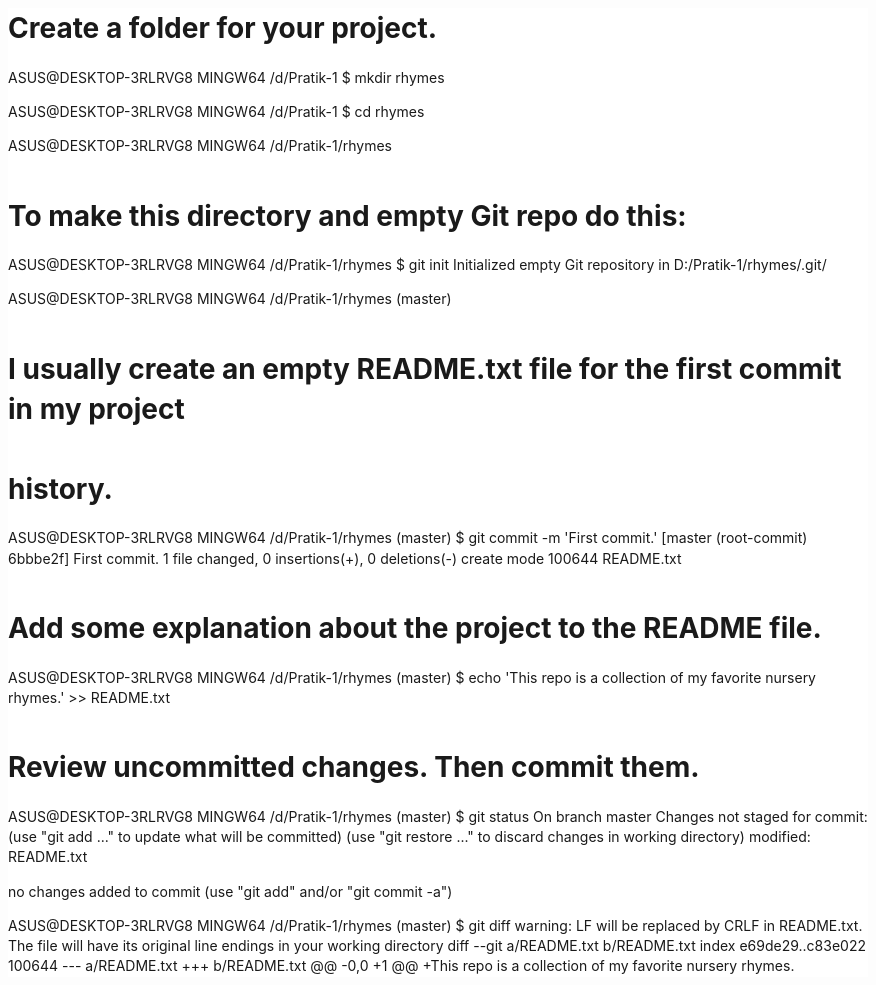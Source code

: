 # Create a folder for your project.
ASUS@DESKTOP-3RLRVG8 MINGW64 /d/Pratik-1
$ mkdir rhymes

ASUS@DESKTOP-3RLRVG8 MINGW64 /d/Pratik-1
$ cd rhymes

ASUS@DESKTOP-3RLRVG8 MINGW64 /d/Pratik-1/rhymes

# To make this directory and empty Git repo do this:
ASUS@DESKTOP-3RLRVG8 MINGW64 /d/Pratik-1/rhymes
$ git init
Initialized empty Git repository in D:/Pratik-1/rhymes/.git/

ASUS@DESKTOP-3RLRVG8 MINGW64 /d/Pratik-1/rhymes (master)

# I usually create an empty README.txt file for the first commit in my project
# history. 
ASUS@DESKTOP-3RLRVG8 MINGW64 /d/Pratik-1/rhymes (master)
$ git commit -m 'First commit.'
[master (root-commit) 6bbbe2f] First commit.
1 file changed, 0 insertions(+), 0 deletions(-)
create mode 100644 README.txt

# Add some explanation about the project to the README file.
ASUS@DESKTOP-3RLRVG8 MINGW64 /d/Pratik-1/rhymes (master)
$ echo 'This repo is a collection of my favorite nursery rhymes.' >> README.txt

# Review uncommitted changes. Then commit them.
ASUS@DESKTOP-3RLRVG8 MINGW64 /d/Pratik-1/rhymes (master)
$ git status
On branch master
Changes not staged for commit:
  (use "git add <file>..." to update what will be committed)
  (use "git restore <file>..." to discard changes in working directory)
        modified:   README.txt

no changes added to commit (use "git add" and/or "git commit -a")

ASUS@DESKTOP-3RLRVG8 MINGW64 /d/Pratik-1/rhymes (master)
$ git diff
warning: LF will be replaced by CRLF in README.txt.
The file will have its original line endings in your working directory
diff --git a/README.txt b/README.txt
index e69de29..c83e022 100644
--- a/README.txt
+++ b/README.txt
@@ -0,0 +1 @@
+This repo is a collection of my favorite nursery rhymes.
